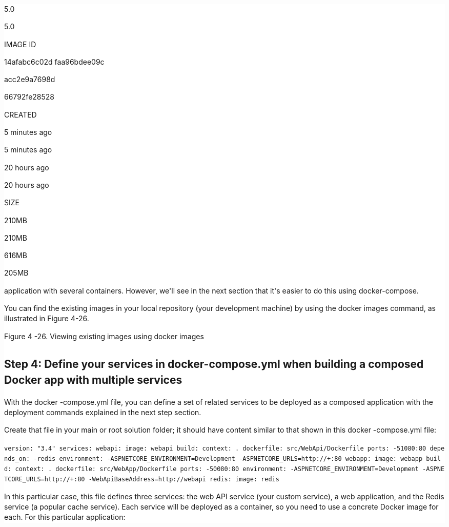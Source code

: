 5.0

5.0

IMAGE ID

14afabc6c02d faa96bdee09c

acc2e9a7698d

66792fe28528

CREATED

5 minutes ago

5 minutes ago

20 hours ago

20 hours ago

SIZE

210MB

210MB

616MB

205MB

application with several containers. However, we'll see in the next section that it's easier to do this using docker-compose.

You can find the existing images in your local repository (your development machine) by using the docker images command, as illustrated in Figure 4-26.

Figure 4 -26. Viewing existing images using docker images



## Step 4: Define your services in docker-compose.yml when building a composed Docker app with multiple services

With the docker -compose.yml file, you can define a set of related services to be deployed as a composed application with the deployment commands explained in the next step section.

Create that file in your main or root solution folder; it should have content similar to that shown in this docker -compose.yml file:

```
version: "3.4" services: webapi: image: webapi build: context: . dockerfile: src/WebApi/Dockerfile ports: -51080:80 depends_on: -redis environment: -ASPNETCORE_ENVIRONMENT=Development -ASPNETCORE_URLS=http://+:80 webapp: image: webapp build: context: . dockerfile: src/WebApp/Dockerfile ports: -50080:80 environment: -ASPNETCORE_ENVIRONMENT=Development -ASPNETCORE_URLS=http://+:80 -WebApiBaseAddress=http://webapi redis: image: redis
```

In this particular case, this file defines three services: the web API service (your custom service), a web application, and the Redis service (a popular cache service). Each service will be deployed as a container, so you need to use a concrete Docker image for each. For this particular application:
